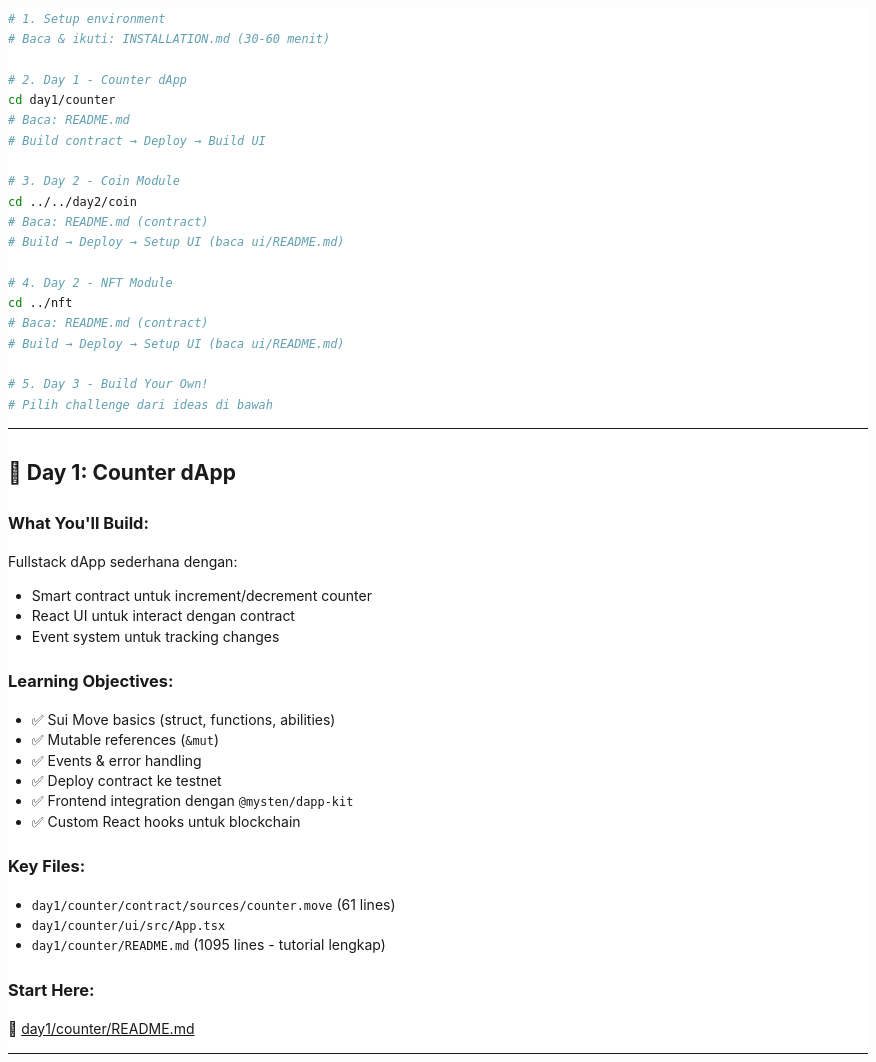 ```bash
# 1. Setup environment
# Baca & ikuti: INSTALLATION.md (30-60 menit)

# 2. Day 1 - Counter dApp
cd day1/counter
# Baca: README.md
# Build contract → Deploy → Build UI

# 3. Day 2 - Coin Module
cd ../../day2/coin
# Baca: README.md (contract)
# Build → Deploy → Setup UI (baca ui/README.md)

# 4. Day 2 - NFT Module
cd ../nft
# Baca: README.md (contract)
# Build → Deploy → Setup UI (baca ui/README.md)

# 5. Day 3 - Build Your Own!
# Pilih challenge dari ideas di bawah
```

---

## 📘 Day 1: Counter dApp

### **What You'll Build:**
Fullstack dApp sederhana dengan:
- Smart contract untuk increment/decrement counter
- React UI untuk interact dengan contract
- Event system untuk tracking changes

### **Learning Objectives:**
- ✅ Sui Move basics (struct, functions, abilities)
- ✅ Mutable references (`&mut`)
- ✅ Events & error handling
- ✅ Deploy contract ke testnet
- ✅ Frontend integration dengan `@mysten/dapp-kit`
- ✅ Custom React hooks untuk blockchain

### **Key Files:**
- `day1/counter/contract/sources/counter.move` (61 lines)
- `day1/counter/ui/src/App.tsx`
- `day1/counter/README.md` (1095 lines - tutorial lengkap)

### **Start Here:**
📖 [day1/counter/README.md](./day1/counter/README.md)

---
